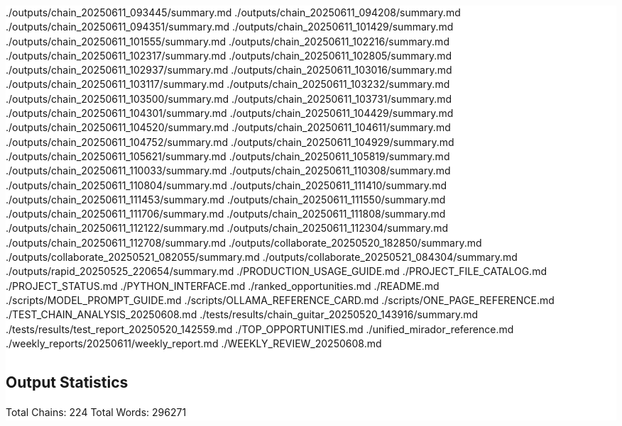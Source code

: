 ./outputs/chain_20250611_093445/summary.md
./outputs/chain_20250611_094208/summary.md
./outputs/chain_20250611_094351/summary.md
./outputs/chain_20250611_101429/summary.md
./outputs/chain_20250611_101555/summary.md
./outputs/chain_20250611_102216/summary.md
./outputs/chain_20250611_102317/summary.md
./outputs/chain_20250611_102805/summary.md
./outputs/chain_20250611_102937/summary.md
./outputs/chain_20250611_103016/summary.md
./outputs/chain_20250611_103117/summary.md
./outputs/chain_20250611_103232/summary.md
./outputs/chain_20250611_103500/summary.md
./outputs/chain_20250611_103731/summary.md
./outputs/chain_20250611_104301/summary.md
./outputs/chain_20250611_104429/summary.md
./outputs/chain_20250611_104520/summary.md
./outputs/chain_20250611_104611/summary.md
./outputs/chain_20250611_104752/summary.md
./outputs/chain_20250611_104929/summary.md
./outputs/chain_20250611_105621/summary.md
./outputs/chain_20250611_105819/summary.md
./outputs/chain_20250611_110033/summary.md
./outputs/chain_20250611_110308/summary.md
./outputs/chain_20250611_110804/summary.md
./outputs/chain_20250611_111410/summary.md
./outputs/chain_20250611_111453/summary.md
./outputs/chain_20250611_111550/summary.md
./outputs/chain_20250611_111706/summary.md
./outputs/chain_20250611_111808/summary.md
./outputs/chain_20250611_112122/summary.md
./outputs/chain_20250611_112304/summary.md
./outputs/chain_20250611_112708/summary.md
./outputs/collaborate_20250520_182850/summary.md
./outputs/collaborate_20250521_082055/summary.md
./outputs/collaborate_20250521_084304/summary.md
./outputs/rapid_20250525_220654/summary.md
./PRODUCTION_USAGE_GUIDE.md
./PROJECT_FILE_CATALOG.md
./PROJECT_STATUS.md
./PYTHON_INTERFACE.md
./ranked_opportunities.md
./README.md
./scripts/MODEL_PROMPT_GUIDE.md
./scripts/OLLAMA_REFERENCE_CARD.md
./scripts/ONE_PAGE_REFERENCE.md
./TEST_CHAIN_ANALYSIS_20250608.md
./tests/results/chain_guitar_20250520_143916/summary.md
./tests/results/test_report_20250520_142559.md
./TOP_OPPORTUNITIES.md
./unified_mirador_reference.md
./weekly_reports/20250611/weekly_report.md
./WEEKLY_REVIEW_20250608.md

## Output Statistics
Total Chains:      224
Total Words: 296271
